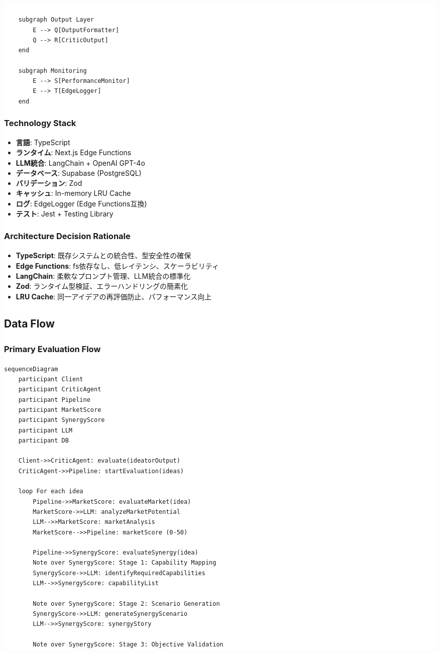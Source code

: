 ```mermaid
    
    subgraph Output Layer
        E --> Q[OutputFormatter]
        Q --> R[CriticOutput]
    end
    
    subgraph Monitoring
        E --> S[PerformanceMonitor]
        E --> T[EdgeLogger]
    end
```

### Technology Stack
- **言語**: TypeScript
- **ランタイム**: Next.js Edge Functions
- **LLM統合**: LangChain + OpenAI GPT-4o
- **データベース**: Supabase (PostgreSQL)
- **バリデーション**: Zod
- **キャッシュ**: In-memory LRU Cache
- **ログ**: EdgeLogger (Edge Functions互換)
- **テスト**: Jest + Testing Library

### Architecture Decision Rationale
- **TypeScript**: 既存システムとの統合性、型安全性の確保
- **Edge Functions**: fs依存なし、低レイテンシ、スケーラビリティ
- **LangChain**: 柔軟なプロンプト管理、LLM統合の標準化
- **Zod**: ランタイム型検証、エラーハンドリングの簡素化
- **LRU Cache**: 同一アイデアの再評価防止、パフォーマンス向上

## Data Flow

### Primary Evaluation Flow

```mermaid
sequenceDiagram
    participant Client
    participant CriticAgent
    participant Pipeline
    participant MarketScore
    participant SynergyScore
    participant LLM
    participant DB
    
    Client->>CriticAgent: evaluate(ideatorOutput)
    CriticAgent->>Pipeline: startEvaluation(ideas)
    
    loop For each idea
        Pipeline->>MarketScore: evaluateMarket(idea)
        MarketScore->>LLM: analyzeMarketPotential
        LLM-->>MarketScore: marketAnalysis
        MarketScore-->>Pipeline: marketScore (0-50)
        
        Pipeline->>SynergyScore: evaluateSynergy(idea)
        Note over SynergyScore: Stage 1: Capability Mapping
        SynergyScore->>LLM: identifyRequiredCapabilities
        LLM-->>SynergyScore: capabilityList
        
        Note over SynergyScore: Stage 2: Scenario Generation
        SynergyScore->>LLM: generateSynergyScenario
        LLM-->>SynergyScore: synergyStory
        
        Note over SynergyScore: Stage 3: Objective Validation
```